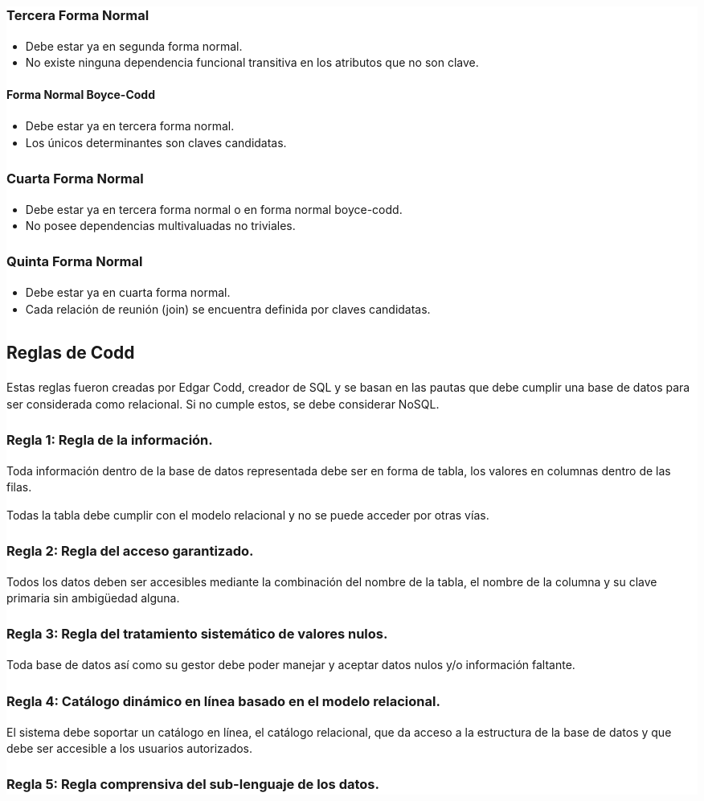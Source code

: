 ### Tercera Forma Normal

- Debe estar ya en segunda forma normal.
- No existe ninguna dependencia funcional transitiva en los atributos que no son clave.  

#### Forma Normal Boyce-Codd

- Debe estar ya en tercera forma normal.
- Los únicos determinantes son claves candidatas.  
 
### Cuarta Forma Normal

- Debe estar ya en tercera forma normal o en forma normal boyce-codd.
- No posee dependencias multivaluadas no triviales.  

### Quinta Forma Normal

- Debe estar ya en cuarta forma normal.
- Cada relación de reunión (join) se encuentra definida por claves candidatas.  
  
## Reglas de Codd

Estas reglas fueron creadas por Edgar Codd, creador de SQL y se basan en las pautas que debe cumplir una base de datos para ser considerada como relacional. Si no cumple estos, se debe considerar NoSQL.  
  
### Regla 1: Regla de la información.
Toda información dentro de la base de datos representada debe ser en forma de tabla, los valores en columnas dentro de las filas.  

Todas la tabla debe cumplir con el modelo relacional y no se puede acceder por otras vías.  

### Regla 2:  Regla del acceso garantizado.

Todos los datos deben ser accesibles mediante la combinación del nombre de la tabla, el nombre de la columna y su clave primaria sin ambigüedad alguna.  

### Regla 3: Regla del tratamiento sistemático de valores nulos.

Toda base de datos así como su gestor debe poder manejar y aceptar datos nulos y/o información faltante.  

### Regla 4: Catálogo dinámico en línea basado en el modelo relacional.

El sistema debe soportar un catálogo en línea, el catálogo relacional, que da acceso a la estructura de la base de datos y que debe ser accesible a los usuarios autorizados.  

### Regla 5: Regla comprensiva del sub-lenguaje de los datos.
